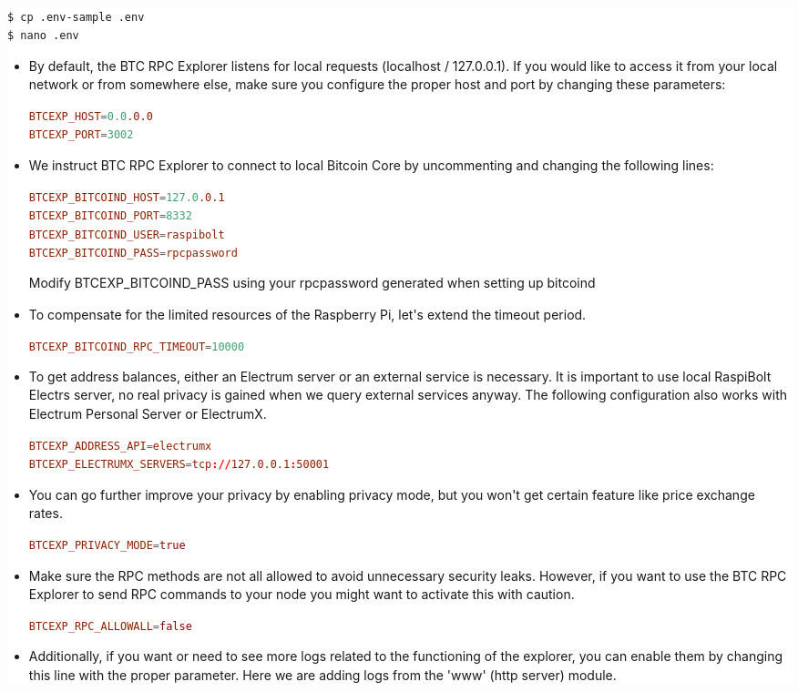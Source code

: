   ```sh
  $ cp .env-sample .env
  $ nano .env
  ```

* By default, the BTC RPC Explorer listens for local requests (localhost / 127.0.0.1).
  If you would like to access it from your local network or from somewhere else, make sure you configure the proper host and port by changing these parameters:

  ```conf
  BTCEXP_HOST=0.0.0.0
  BTCEXP_PORT=3002
  ```

* We instruct BTC RPC Explorer to connect to local Bitcoin Core by uncommenting and changing the following lines:

  ```conf
  BTCEXP_BITCOIND_HOST=127.0.0.1
  BTCEXP_BITCOIND_PORT=8332
  BTCEXP_BITCOIND_USER=raspibolt
  BTCEXP_BITCOIND_PASS=rpcpassword
  ```
  Modify BTCEXP_BITCOIND_PASS using your rpcpassword generated when setting up bitcoind

* To compensate for the limited resources of the Raspberry Pi, let's extend the timeout period.

  ```conf
  BTCEXP_BITCOIND_RPC_TIMEOUT=10000
  ```

* To get address balances, either an Electrum server or an external service is necessary.
  It is important to use local RaspiBolt Electrs server, no real privacy is gained when we query external services anyway.
  The following configuration also works with Electrum Personal Server or ElectrumX.

  ```conf
  BTCEXP_ADDRESS_API=electrumx
  BTCEXP_ELECTRUMX_SERVERS=tcp://127.0.0.1:50001
  ```

* You can go further improve your privacy by enabling privacy mode, but you won't get certain feature like price exchange rates.

  ```conf
  BTCEXP_PRIVACY_MODE=true
  ```

* Make sure the RPC methods are not all allowed to avoid unnecessary security leaks.
  However, if you want to use the BTC RPC Explorer to send RPC commands to your node you might want to activate this with caution.

  ```conf
  BTCEXP_RPC_ALLOWALL=false
  ```

* Additionally, if you want or need to see more logs related to the functioning of the explorer, you can enable them by changing this line with the proper parameter.
  Here we are adding logs from the 'www' (http server) module.
